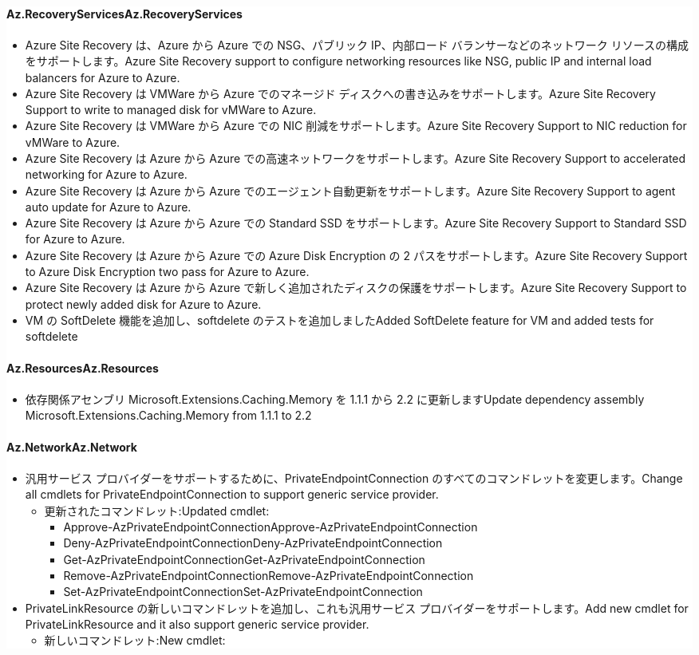 #### <a name="azrecoveryservices"></a><span data-ttu-id="ea6d2-210">Az.RecoveryServices</span><span class="sxs-lookup"><span data-stu-id="ea6d2-210">Az.RecoveryServices</span></span>
* <span data-ttu-id="ea6d2-211">Azure Site Recovery は、Azure から Azure での NSG、パブリック IP、内部ロード バランサーなどのネットワーク リソースの構成をサポートします。</span><span class="sxs-lookup"><span data-stu-id="ea6d2-211">Azure Site Recovery support to configure networking resources like NSG, public IP and internal load balancers for Azure to Azure.</span></span>
* <span data-ttu-id="ea6d2-212">Azure Site Recovery は VMWare から Azure でのマネージド ディスクへの書き込みをサポートします。</span><span class="sxs-lookup"><span data-stu-id="ea6d2-212">Azure Site Recovery Support to write to managed disk for vMWare to Azure.</span></span>
* <span data-ttu-id="ea6d2-213">Azure Site Recovery は VMWare から Azure での NIC 削減をサポートします。</span><span class="sxs-lookup"><span data-stu-id="ea6d2-213">Azure Site Recovery Support to NIC reduction for vMWare to Azure.</span></span>
* <span data-ttu-id="ea6d2-214">Azure Site Recovery は Azure から Azure での高速ネットワークをサポートします。</span><span class="sxs-lookup"><span data-stu-id="ea6d2-214">Azure Site Recovery Support to accelerated networking for Azure to Azure.</span></span>
* <span data-ttu-id="ea6d2-215">Azure Site Recovery は Azure から Azure でのエージェント自動更新をサポートします。</span><span class="sxs-lookup"><span data-stu-id="ea6d2-215">Azure Site Recovery Support to agent auto update for Azure to Azure.</span></span>
* <span data-ttu-id="ea6d2-216">Azure Site Recovery は Azure から Azure での Standard SSD をサポートします。</span><span class="sxs-lookup"><span data-stu-id="ea6d2-216">Azure Site Recovery Support to Standard SSD for Azure to Azure.</span></span>
* <span data-ttu-id="ea6d2-217">Azure Site Recovery は Azure から Azure での Azure Disk Encryption の 2 パスをサポートします。</span><span class="sxs-lookup"><span data-stu-id="ea6d2-217">Azure Site Recovery Support to Azure Disk Encryption two pass for Azure to Azure.</span></span>
* <span data-ttu-id="ea6d2-218">Azure Site Recovery は Azure から Azure で新しく追加されたディスクの保護をサポートします。</span><span class="sxs-lookup"><span data-stu-id="ea6d2-218">Azure Site Recovery Support to protect newly added disk for Azure to Azure.</span></span>
* <span data-ttu-id="ea6d2-219">VM の SoftDelete 機能を追加し、softdelete のテストを追加しました</span><span class="sxs-lookup"><span data-stu-id="ea6d2-219">Added SoftDelete feature for VM and added tests for softdelete</span></span>

#### <a name="azresources"></a><span data-ttu-id="ea6d2-220">Az.Resources</span><span class="sxs-lookup"><span data-stu-id="ea6d2-220">Az.Resources</span></span>
* <span data-ttu-id="ea6d2-221">依存関係アセンブリ Microsoft.Extensions.Caching.Memory を 1.1.1 から 2.2 に更新します</span><span class="sxs-lookup"><span data-stu-id="ea6d2-221">Update dependency assembly Microsoft.Extensions.Caching.Memory from 1.1.1 to 2.2</span></span>

#### <a name="aznetwork"></a><span data-ttu-id="ea6d2-222">Az.Network</span><span class="sxs-lookup"><span data-stu-id="ea6d2-222">Az.Network</span></span>
* <span data-ttu-id="ea6d2-223">汎用サービス プロバイダーをサポートするために、PrivateEndpointConnection のすべてのコマンドレットを変更します。</span><span class="sxs-lookup"><span data-stu-id="ea6d2-223">Change all cmdlets for PrivateEndpointConnection to support generic service provider.</span></span>
    - <span data-ttu-id="ea6d2-224">更新されたコマンドレット:</span><span class="sxs-lookup"><span data-stu-id="ea6d2-224">Updated cmdlet:</span></span>
        - <span data-ttu-id="ea6d2-225">Approve-AzPrivateEndpointConnection</span><span class="sxs-lookup"><span data-stu-id="ea6d2-225">Approve-AzPrivateEndpointConnection</span></span>
        - <span data-ttu-id="ea6d2-226">Deny-AzPrivateEndpointConnection</span><span class="sxs-lookup"><span data-stu-id="ea6d2-226">Deny-AzPrivateEndpointConnection</span></span>
        - <span data-ttu-id="ea6d2-227">Get-AzPrivateEndpointConnection</span><span class="sxs-lookup"><span data-stu-id="ea6d2-227">Get-AzPrivateEndpointConnection</span></span>
        - <span data-ttu-id="ea6d2-228">Remove-AzPrivateEndpointConnection</span><span class="sxs-lookup"><span data-stu-id="ea6d2-228">Remove-AzPrivateEndpointConnection</span></span>
        - <span data-ttu-id="ea6d2-229">Set-AzPrivateEndpointConnection</span><span class="sxs-lookup"><span data-stu-id="ea6d2-229">Set-AzPrivateEndpointConnection</span></span>
* <span data-ttu-id="ea6d2-230">PrivateLinkResource の新しいコマンドレットを追加し、これも汎用サービス プロバイダーをサポートします。</span><span class="sxs-lookup"><span data-stu-id="ea6d2-230">Add new cmdlet for PrivateLinkResource and it also support generic service provider.</span></span>
    - <span data-ttu-id="ea6d2-231">新しいコマンドレット:</span><span class="sxs-lookup"><span data-stu-id="ea6d2-231">New cmdlet:</span></span>